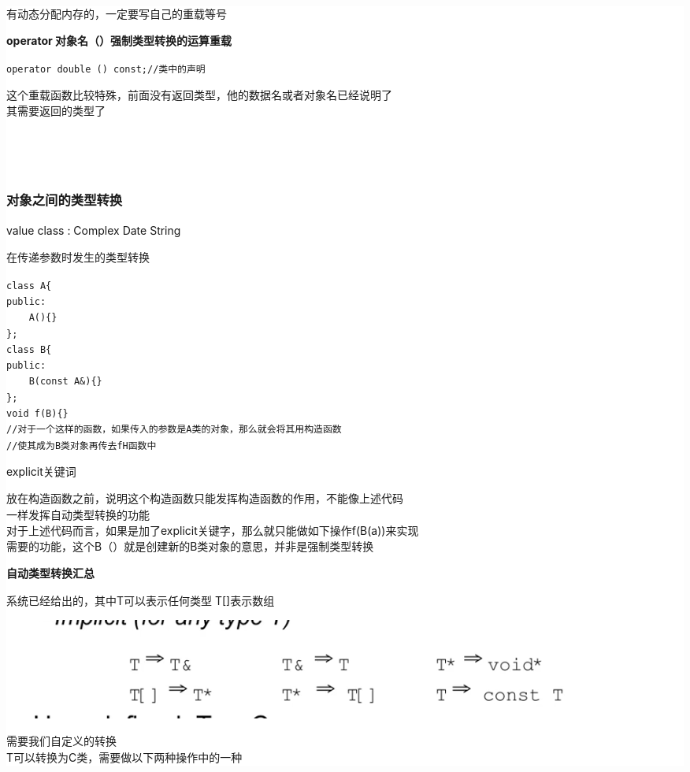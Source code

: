 有动态分配内存的，一定要写自己的重载等号

**operator 对象名（）强制类型转换的运算重载**

```undefined
operator double () const;//类中的声明
```

这个重载函数比较特殊，前面没有返回类型，他的数据名或者对象名已经说明了  
其需要返回的类型了

‍

‍

### 对象之间的类型转换

value class : Complex Date String

在传递参数时发生的类型转换

```undefined
class A{
public:
	A(){}
};
class B{
public:
	B(const A&){}
};
void f(B){}
//对于一个这样的函数，如果传入的参数是A类的对象，那么就会将其用构造函数
//使其成为B类对象再传去fH函数中
```

explicit关键词

放在构造函数之前，说明这个构造函数只能发挥构造函数的作用，不能像上述代码  
一样发挥自动类型转换的功能  
对于上述代码而言，如果是加了explicit关键字，那么就只能做如下操作f(B(a))来实现  
需要的功能，这个B（）就是创建新的B类对象的意思，并非是强制类型转换

**自动类型转换汇总**

系统已经给出的，其中T可以表示任何类型 T[]表示数组

​![notes1](assets/notes1-20230707181239-2ceedmy.png)​

需要我们自定义的转换  
T可以转换为C类，需要做以下两种操作中的一种
